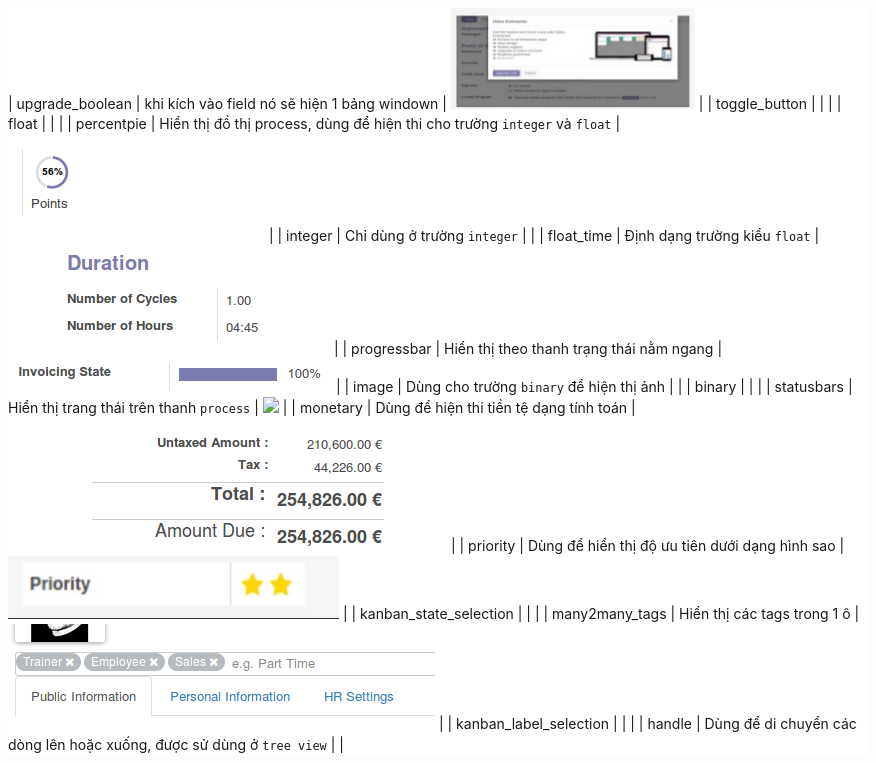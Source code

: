 | upgrade_boolean | khi kích vào field nó sẽ hiện 1 bảng windown | ![](https://github.com/zFinnz/zFinnz.github.io/blob/master/Odoo/Picture/upgrade_boolean.png) |
| toggle_button |   |  |
| float | |  |
| percentpie | Hiển thị đồ thị process, dùng để hiện thi cho trường `integer` và `float` | ![](https://github.com/zFinnz/zFinnz.github.io/blob/master/Odoo/Picture/percentpie.png) |
| integer | Chỉ dùng ở trường `integer` |  |
| float_time | Định dạng trường kiểu `float` | ![](https://github.com/zFinnz/zFinnz.github.io/blob/master/Odoo/Picture/float_time.png) |
| progressbar | Hiển thị theo thanh trạng thái nằm ngang | ![](https://github.com/zFinnz/zFinnz.github.io/blob/master/Odoo/Picture/progressbar.png) |
| image | Dùng cho trường `binary` để hiện thị ảnh |  |
| binary |  |  |
| statusbars | Hiển thị trang thái trên thanh `process` | ![](https://github.com/zFinnz/zFinnz.github.io/blob/master/Odoo/Picture/statusbar.png) |
| monetary | Dùng để hiện thi tiền tệ dạng tính toán | ![](https://github.com/zFinnz/zFinnz.github.io/blob/master/Odoo/Picture/monetary.png) |
| priority | Dùng để hiển thị độ ưu tiên dưới dạng hình sao | ![](https://github.com/zFinnz/zFinnz.github.io/blob/master/Odoo/Picture/priority.png) |
| kanban_state_selection |  |  |
| many2many_tags | Hiển thị các tags trong 1 ô | ![](https://github.com/zFinnz/zFinnz.github.io/blob/master/Odoo/Picture/many2many_tags.png) |
| kanban_label_selection |   |  |
| handle | Dùng để di chuyển các dòng lên hoặc xuống, được sử dùng ở `tree view` |  |